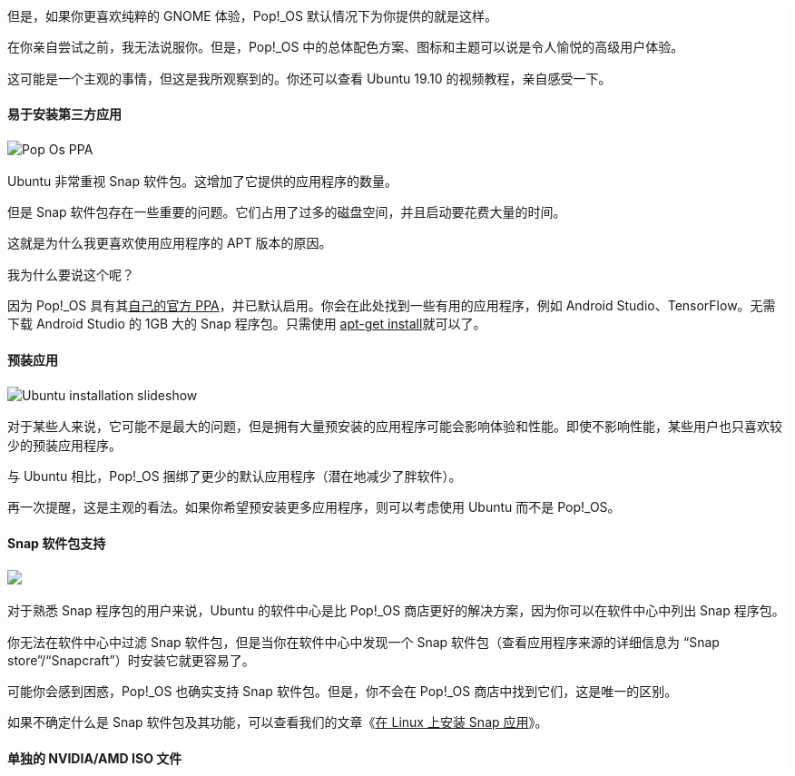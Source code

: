 
但是，如果你更喜欢纯粹的 GNOME 体验，Pop!\_OS 默认情况下为你提供的就是这样。


在你亲自尝试之前，我无法说服你。但是，Pop!\_OS 中的总体配色方案、图标和主题可以说是令人愉悦的高级用户体验。


这可能是一个主观的事情，但这是我所观察到的。你还可以查看 Ubuntu 19.10 的视频教程，亲自感受一下。


#### 易于安装第三方应用


![Pop Os PPA](/data/attachment/album/202001/03/085311yzexzprhhxr3ezjy.jpg)


Ubuntu 非常重视 Snap 软件包。这增加了它提供的应用程序的数量。


但是 Snap 软件包存在一些重要的问题。它们占用了过多的磁盘空间，并且启动要花费大量的时间。


这就是为什么我更喜欢使用应用程序的 APT 版本的原因。


我为什么要说这个呢？


因为 Pop!\_OS 具有其[自己的官方 PPA](https://launchpad.net/%7Esystem76/+archive/ubuntu/pop/)，并已默认启用。你会在此处找到一些有用的应用程序，例如 Android Studio、TensorFlow。无需下载 Android Studio 的 1GB 大的 Snap 程序包。只需使用 [apt-get install](https://itsfoss.com/apt-get-linux-guide/)就可以了。


#### 预装应用


![Ubuntu installation slideshow](/data/attachment/album/202001/03/085313ozap7jurabzk15h1.jpg)


对于某些人来说，它可能不是最大的问题，但是拥有大量预安装的应用程序可能会影响体验和性能。即使不影响性能，某些用户也只喜欢较少的预装应用程序。


与 Ubuntu 相比，Pop!\_OS 捆绑了更少的默认应用程序（潜在地减少了胖软件）。


再一次提醒，这是主观的看法。如果你希望预安装更多应用程序，则可以考虑使用 Ubuntu 而不是 Pop!\_OS。


#### Snap 软件包支持


![](/data/attachment/album/202001/03/085313vrqdts8jhjxrrxax.jpg)


对于熟悉 Snap 程序包的用户来说，Ubuntu 的软件中心是比 Pop!\_OS 商店更好的解决方案，因为你可以在软件中心中列出 Snap 程序包。


你无法在软件中心中过滤 Snap 软件包，但是当你在软件中心中发现一个 Snap 软件包（查看应用程序来源的详细信息为 “Snap store”/“Snapcraft”）时安装它就更容易了。


可能你会感到困惑，Pop!\_OS 也确实支持 Snap 软件包。但是，你不会在 Pop!\_OS 商店中找到它们，这是唯一的区别。


如果不确定什么是 Snap 软件包及其功能，可以查看我们的文章《[在 Linux 上安装 Snap 应用](https://itsfoss.com/install-snap-linux/)》。


#### 单独的 NVIDIA/AMD ISO 文件
